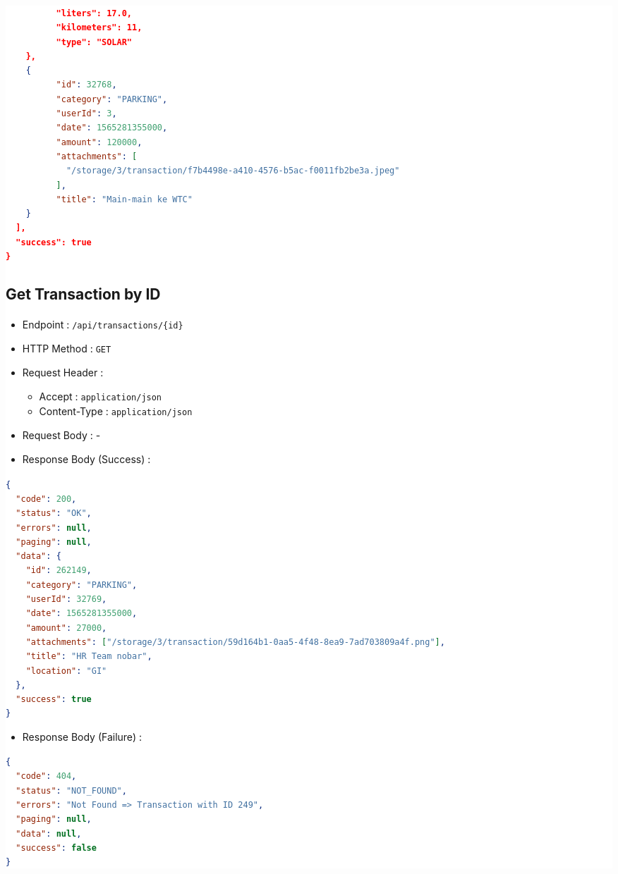 ```json
          "liters": 17.0,
          "kilometers": 11,
          "type": "SOLAR"
    },
    {
          "id": 32768,
          "category": "PARKING",
          "userId": 3,
          "date": 1565281355000,
          "amount": 120000,
          "attachments": [
            "/storage/3/transaction/f7b4498e-a410-4576-b5ac-f0011fb2be3a.jpeg"
          ],
          "title": "Main-main ke WTC"
    }
  ],
  "success": true
}
```

## Get Transaction by ID
- Endpoint : `/api/transactions/{id}`
- HTTP Method : `GET`
- Request Header : 
    - Accept : `application/json`
    - Content-Type : `application/json`
- Request Body : -

- Response Body (Success) :

```json
{
  "code": 200,
  "status": "OK",
  "errors": null,
  "paging": null,
  "data": {
    "id": 262149,
    "category": "PARKING",
    "userId": 32769,
    "date": 1565281355000,
    "amount": 27000,
    "attachments": ["/storage/3/transaction/59d164b1-0aa5-4f48-8ea9-7ad703809a4f.png"],
    "title": "HR Team nobar",
    "location": "GI"
  },
  "success": true
}
```
- Response Body (Failure) :

```json
{
  "code": 404,
  "status": "NOT_FOUND",
  "errors": "Not Found => Transaction with ID 249",
  "paging": null,
  "data": null,
  "success": false
}
```
